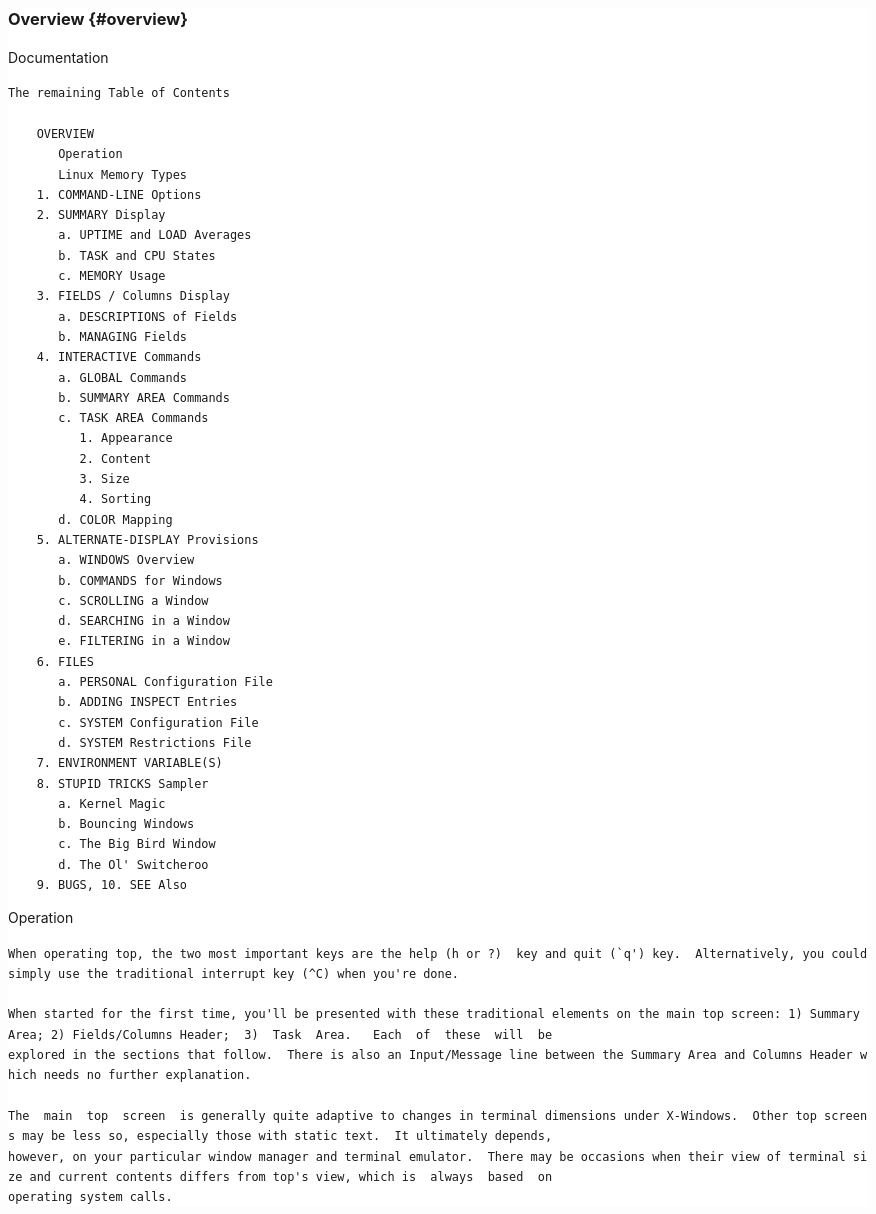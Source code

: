 

### Overview {#overview}

   Documentation
```
The remaining Table of Contents

    OVERVIEW
       Operation
       Linux Memory Types
    1. COMMAND-LINE Options
    2. SUMMARY Display
       a. UPTIME and LOAD Averages
       b. TASK and CPU States
       c. MEMORY Usage
    3. FIELDS / Columns Display
       a. DESCRIPTIONS of Fields
       b. MANAGING Fields
    4. INTERACTIVE Commands
       a. GLOBAL Commands
       b. SUMMARY AREA Commands
       c. TASK AREA Commands
          1. Appearance
          2. Content
          3. Size
          4. Sorting
       d. COLOR Mapping
    5. ALTERNATE-DISPLAY Provisions
       a. WINDOWS Overview
       b. COMMANDS for Windows
       c. SCROLLING a Window
       d. SEARCHING in a Window
       e. FILTERING in a Window
    6. FILES
       a. PERSONAL Configuration File
       b. ADDING INSPECT Entries
       c. SYSTEM Configuration File
       d. SYSTEM Restrictions File
    7. ENVIRONMENT VARIABLE(S)
    8. STUPID TRICKS Sampler
       a. Kernel Magic
       b. Bouncing Windows
       c. The Big Bird Window
       d. The Ol' Switcheroo
    9. BUGS, 10. SEE Also
```


   Operation
```
When operating top, the two most important keys are the help (h or ?)  key and quit (`q') key.  Alternatively, you could simply use the traditional interrupt key (^C) when you're done.

When started for the first time, you'll be presented with these traditional elements on the main top screen: 1) Summary Area; 2) Fields/Columns Header;  3)  Task  Area.   Each  of  these  will  be
explored in the sections that follow.  There is also an Input/Message line between the Summary Area and Columns Header which needs no further explanation.

The  main  top  screen  is generally quite adaptive to changes in terminal dimensions under X-Windows.  Other top screens may be less so, especially those with static text.  It ultimately depends,
however, on your particular window manager and terminal emulator.  There may be occasions when their view of terminal size and current contents differs from top's view, which is  always  based  on
operating system calls.

```